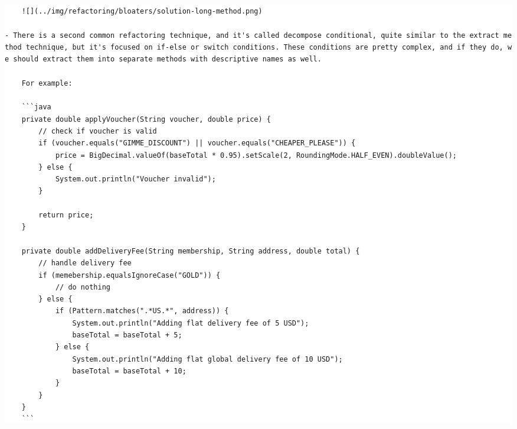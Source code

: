         ![](../img/refactoring/bloaters/solution-long-method.png)

    - There is a second common refactoring technique, and it's called decompose conditional, quite similar to the extract method technique, but it's focused on if-else or switch conditions. These conditions are pretty complex, and if they do, we should extract them into separate methods with descriptive names as well.

        For example:

        ```java
        private double applyVoucher(String voucher, double price) {
            // check if voucher is valid
            if (voucher.equals("GIMME_DISCOUNT") || voucher.equals("CHEAPER_PLEASE")) {
                price = BigDecimal.valueOf(baseTotal * 0.95).setScale(2, RoundingMode.HALF_EVEN).doubleValue();
            } else {
                System.out.println("Voucher invalid");
            }

            return price;
        }

        private double addDeliveryFee(String membership, String address, double total) {
            // handle delivery fee
            if (memebership.equalsIgnoreCase("GOLD")) {
                // do nothing
            } else {
                if (Pattern.matches(".*US.*", address)) {
                    System.out.println("Adding flat delivery fee of 5 USD");
                    baseTotal = baseTotal + 5;
                } else {
                    System.out.println("Adding flat global delivery fee of 10 USD");
                    baseTotal = baseTotal + 10;                
                }
            }
        }
        ```
